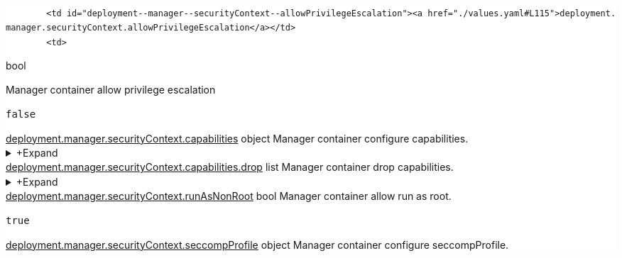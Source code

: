 			<td id="deployment--manager--securityContext--allowPrivilegeEscalation"><a href="./values.yaml#L115">deployment.manager.securityContext.allowPrivilegeEscalation</a></td>
			<td>
bool
</td>
			<td>Manager container allow privilege escalation</td>
      <td>
				<div style="max-width: 300px;">
<pre lang="json">
false
</pre>
</div>
			</td>
		</tr>
		<tr>
			<td id="deployment--manager--securityContext--capabilities"><a href="./values.yaml#L117">deployment.manager.securityContext.capabilities</a></td>
			<td>
object
</td>
			<td>Manager container configure capabilities.</td>
      <td>
				<div style="max-width: 300px;">
<details><summary>+Expand</summary></details>
</div>
			</td>
		</tr>
		<tr>
			<td id="deployment--manager--securityContext--capabilities--drop"><a href="./values.yaml#L119">deployment.manager.securityContext.capabilities.drop</a></td>
			<td>
list
</td>
			<td>Manager container drop capabilities.</td>
      <td>
				<div style="max-width: 300px;">
<details><summary>+Expand</summary></details>
</div>
			</td>
		</tr>
		<tr>
			<td id="deployment--manager--securityContext--runAsNonRoot"><a href="./values.yaml#L122">deployment.manager.securityContext.runAsNonRoot</a></td>
			<td>
bool
</td>
			<td>Manager container allow run as root.</td>
      <td>
				<div style="max-width: 300px;">
<pre lang="json">
true
</pre>
</div>
			</td>
		</tr>
		<tr>
			<td id="deployment--manager--securityContext--seccompProfile"><a href="./values.yaml#L124">deployment.manager.securityContext.seccompProfile</a></td>
			<td>
object
</td>
			<td>Manager container configure seccompProfile.</td>
      <td>
				<div style="max-width: 300px;">